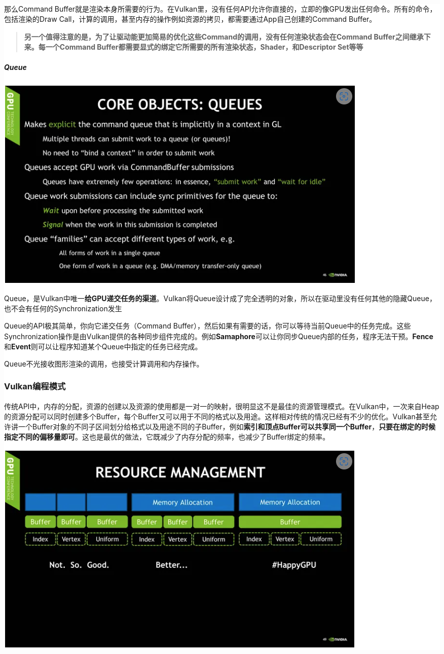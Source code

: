 那么Command Buffer就是渲染本身所需要的行为。在Vulkan里，没有任何API允许你直接的，立即的像GPU发出任何命令。所有的命令，包括渲染的Draw Call，计算的调用，甚至内存的操作例如资源的拷贝，都需要通过App自己创建的Command Buffer。

> **另一个值得注意的是，为了让驱动能更加简易的优化这些Command的调用，没有任何渲染状态会在Command Buffer之间继承下来。每一个Command Buffer都需要显式的绑定它所需要的所有渲染状态，Shader，和Descriptor Set等等**

##### Queue

![image-20240302080415306](figures/image-20240302080415306.png)

Queue，是Vulkan中唯一**给GPU递交任务的渠道**。Vulkan将Queue设计成了完全透明的对象，所以在驱动里没有任何其他的隐藏Queue，也不会有任何的Synchronization发生

Queue的API极其简单，你向它递交任务（Command Buffer），然后如果有需要的话，你可以等待当前Queue中的任务完成。这些Synchronization操作是由Vulkan提供的各种同步组件完成的。例如**Samaphore**可以让你同步Queue内部的任务，程序无法干预。**Fence**和**Event**则可以让程序知道某个Queue中指定的任务已经完成。

Queue不光接收图形渲染的调用，也接受计算调用和内存操作。



### Vulkan编程模式

传统API中，内存的分配，资源的创建以及资源的使用都是一对一的映射，很明显这不是最佳的资源管理模式。在Vulkan中，一次来自Heap的资源分配可以同时创建多个Buffer，每个Buffer又可以用于不同的格式以及用途。这样相对传统的情况已经有不少的优化。Vulkan甚至允许讲一个Buffer对象的不同子区间划分给格式以及用途不同的子Buffer，例如**索引和顶点Buffer可以共享同一个Buffer**，**只要在绑定的时候指定不同的偏移量即可**。这也是最优的做法，它既减少了内存分配的频率，也减少了Buffer绑定的频率。

![image-20240302081242332](figures/image-20240302081242332.png)
